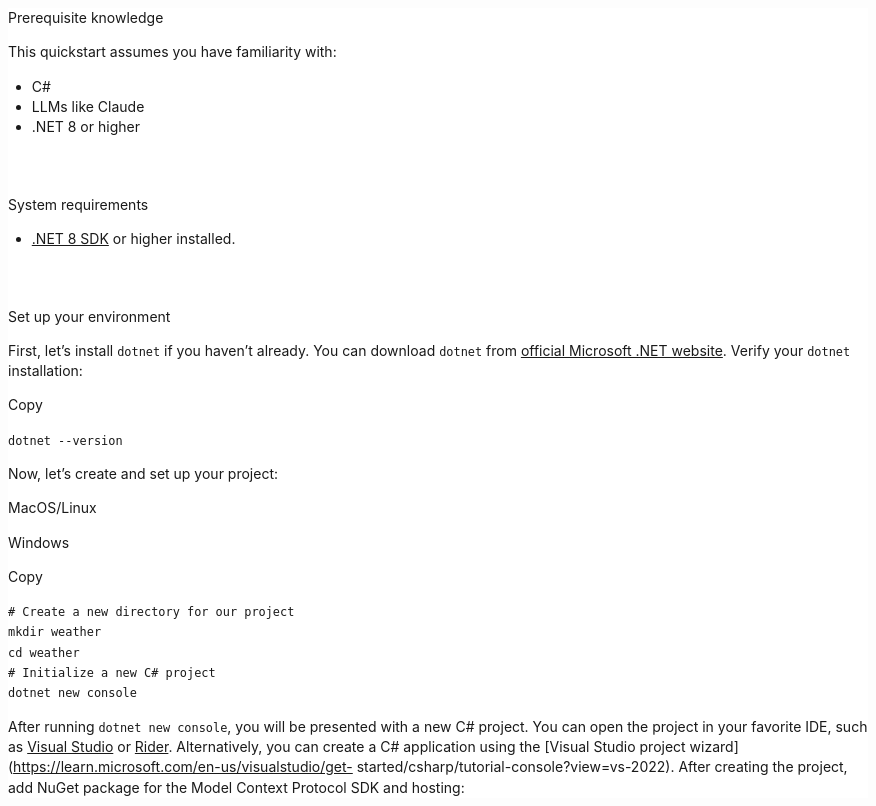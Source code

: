 Prerequisite knowledge

This quickstart assumes you have familiarity with:

  * C#
  * LLMs like Claude
  * .NET 8 or higher

###

​

System requirements

  * [.NET 8 SDK](https://dotnet.microsoft.com/download/dotnet/8.0) or higher installed.

###

​

Set up your environment

First, let’s install `dotnet` if you haven’t already. You can download
`dotnet` from [official Microsoft .NET
website](https://dotnet.microsoft.com/download/). Verify your `dotnet`
installation:

Copy

    
    
    dotnet --version
    

Now, let’s create and set up your project:

MacOS/Linux

Windows

Copy

    
    
    # Create a new directory for our project
    mkdir weather
    cd weather
    # Initialize a new C# project
    dotnet new console
    

After running `dotnet new console`, you will be presented with a new C#
project. You can open the project in your favorite IDE, such as [Visual
Studio](https://visualstudio.microsoft.com/) or
[Rider](https://www.jetbrains.com/rider/). Alternatively, you can create a C#
application using the [Visual Studio project
wizard](https://learn.microsoft.com/en-us/visualstudio/get-
started/csharp/tutorial-console?view=vs-2022). After creating the project, add
NuGet package for the Model Context Protocol SDK and hosting:

